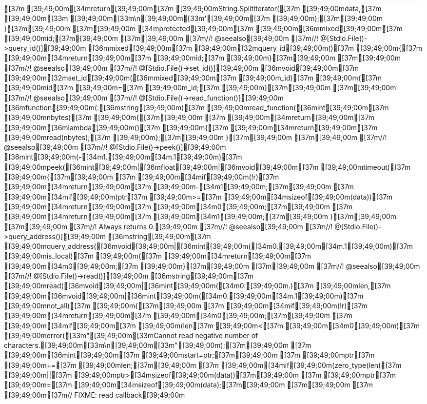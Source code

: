 [37m  [39;49;00m[34mreturn[39;49;00m[37m [39;49;00mString.SplitIterator([37m [39;49;00mdata,[37m [39;49;00m[33m'[39;49;00m[33m\n[39;49;00m[33m'[39;49;00m[37m [39;49;00m);[37m[39;49;00m
}[37m[39;49;00m
[37m[39;49;00m
[34mprotected[39;49;00m[37m [39;49;00m[36mmixed[39;49;00m[37m [39;49;00mid;[37m[39;49;00m
[37m[39;49;00m
[37m//! @seealso[39;49;00m
[37m//!   @[Stdio.File()->query_id()][39;49;00m
[36mmixed[39;49;00m[37m [39;49;00m[32mquery_id[39;49;00m()[37m [39;49;00m{[37m [39;49;00m[34mreturn[39;49;00m[37m [39;49;00mid;[37m [39;49;00m}[37m[39;49;00m
[37m[39;49;00m
[37m//! @seealso[39;49;00m
[37m//!   @[Stdio.File()->set_id()][39;49;00m
[36mvoid[39;49;00m[37m [39;49;00m[32mset_id[39;49;00m([36mmixed[39;49;00m[37m [39;49;00m_id)[37m [39;49;00m{[37m [39;49;00mid[37m [39;49;00m=[37m [39;49;00m_id;[37m [39;49;00m}[37m[39;49;00m
[37m[39;49;00m
[37m//! @seealso[39;49;00m
[37m//!   @[Stdio.File()->read_function()][39;49;00m
[36mfunction[39;49;00m(:[36mstring[39;49;00m)[37m [39;49;00mread_function([36mint[39;49;00m[37m [39;49;00mnbytes)[37m [39;49;00m{[37m[39;49;00m
[37m  [39;49;00m[34mreturn[39;49;00m[37m [39;49;00m[36mlambda[39;49;00m()[37m [39;49;00m{[37m [39;49;00m[34mreturn[39;49;00m[37m [39;49;00mread(nbytes);[37m [39;49;00m};[37m[39;49;00m
}[37m[39;49;00m
[37m[39;49;00m
[37m//! @seealso[39;49;00m
[37m//!   @[Stdio.File()->peek()][39;49;00m
[36mint[39;49;00m(-[34m1.[39;49;00m[34m.1[39;49;00m)[37m [39;49;00mpeek([36mint[39;49;00m|[36mfloat[39;49;00m|[36mvoid[39;49;00m[37m [39;49;00mtimeout)[37m [39;49;00m{[37m[39;49;00m
[37m  [39;49;00m[34mif[39;49;00m(!r)[37m [39;49;00m[34mreturn[39;49;00m[37m [39;49;00m-[34m1[39;49;00m;[37m[39;49;00m
[37m  [39;49;00m[34mif[39;49;00m(ptr[37m [39;49;00m>=[37m [39;49;00m[34msizeof[39;49;00m(data))[37m [39;49;00m[34mreturn[39;49;00m[37m [39;49;00m[34m0[39;49;00m;[37m[39;49;00m
[37m  [39;49;00m[34mreturn[39;49;00m[37m [39;49;00m[34m1[39;49;00m;[37m[39;49;00m
}[37m[39;49;00m
[37m[39;49;00m
[37m//! Always returns 0.[39;49;00m
[37m//! @seealso[39;49;00m
[37m//!   @[Stdio.File()->query_address()][39;49;00m
[36mstring[39;49;00m[37m [39;49;00mquery_address([36mvoid[39;49;00m|[36mint[39;49;00m([34m0.[39;49;00m[34m.1[39;49;00m)[37m [39;49;00mis_local)[37m [39;49;00m{[37m [39;49;00m[34mreturn[39;49;00m[37m [39;49;00m[34m0[39;49;00m;[37m [39;49;00m}[37m[39;49;00m
[37m[39;49;00m
[37m//! @seealso[39;49;00m
[37m//!   @[Stdio.File()->read()][39;49;00m
[36mstring[39;49;00m[37m [39;49;00mread([36mvoid[39;49;00m|[36mint[39;49;00m([34m0.[39;49;00m.)[37m [39;49;00mlen,[37m [39;49;00m[36mvoid[39;49;00m|[36mint[39;49;00m([34m0.[39;49;00m[34m.1[39;49;00m)[37m [39;49;00mnot_all)[37m [39;49;00m{[37m[39;49;00m
[37m  [39;49;00m[34mif[39;49;00m(!r)[37m [39;49;00m[34mreturn[39;49;00m[37m [39;49;00m[34m0[39;49;00m;[37m[39;49;00m
[37m  [39;49;00m[34mif[39;49;00m[37m [39;49;00m(len[37m [39;49;00m<[37m [39;49;00m[34m0[39;49;00m)[37m [39;49;00merror([33m"[39;49;00m[33mCannot read negative number of characters.[39;49;00m[33m\n[39;49;00m[33m"[39;49;00m);[37m[39;49;00m
[37m  [39;49;00m[36mint[39;49;00m[37m [39;49;00mstart=ptr;[37m[39;49;00m
[37m  [39;49;00mptr[37m [39;49;00m+=[37m [39;49;00mlen;[37m[39;49;00m
[37m  [39;49;00m[34mif[39;49;00m(zero_type(len)[37m [39;49;00m||[37m [39;49;00mptr>[34msizeof[39;49;00m(data))[37m[39;49;00m
[37m    [39;49;00mptr[37m [39;49;00m=[37m [39;49;00m[34msizeof[39;49;00m(data);[37m[39;49;00m
[37m[39;49;00m
[37m  [39;49;00m[37m// FIXME: read callback[39;49;00m
